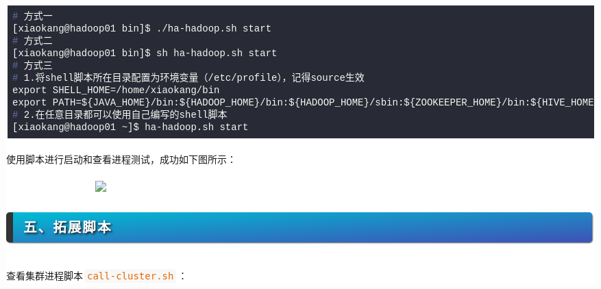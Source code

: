 <pre style="font-size: inherit; color: inherit; line-height: inherit; margin: 0px; padding: 0px;"><code class="shell language-shell hljs" style="overflow-wrap: break-word; margin: 0px 2px; line-height: 18px; font-size: 14px; font-weight: normal; word-spacing: 0px; letter-spacing: 0px; font-family: Consolas, Inconsolata, Courier, monospace; border-radius: 0px; overflow-x: auto; padding: 0.5em; background: rgb(40, 42, 54) none repeat scroll 0% 0%; color: rgb(248, 248, 242); white-space: pre !important; word-wrap: normal !important; word-break: normal !important; overflow: auto !important; display: -webkit-box !important;"><span class="hljs-meta" style="font-size: inherit; line-height: inherit; margin: 0px; padding: 0px; color: rgb(98, 114, 164); word-wrap: inherit !important; word-break: inherit !important;">#</span><span class="bash" style="font-size: inherit; color: inherit; line-height: inherit; margin: 0px; padding: 0px; word-wrap: inherit !important; word-break: inherit !important;">&nbsp;方式一</span><br>[xiaokang@hadoop01&nbsp;bin]$&nbsp;./ha-hadoop.sh&nbsp;start<br><span class="hljs-meta" style="font-size: inherit; line-height: inherit; margin: 0px; padding: 0px; color: rgb(98, 114, 164); word-wrap: inherit !important; word-break: inherit !important;">#</span><span class="bash" style="font-size: inherit; color: inherit; line-height: inherit; margin: 0px; padding: 0px; word-wrap: inherit !important; word-break: inherit !important;">&nbsp;方式二</span><br>[xiaokang@hadoop01&nbsp;bin]$&nbsp;sh&nbsp;ha-hadoop.sh&nbsp;start<br><span class="hljs-meta" style="font-size: inherit; line-height: inherit; margin: 0px; padding: 0px; color: rgb(98, 114, 164); word-wrap: inherit !important; word-break: inherit !important;">#</span><span class="bash" style="font-size: inherit; color: inherit; line-height: inherit; margin: 0px; padding: 0px; word-wrap: inherit !important; word-break: inherit !important;">&nbsp;方式三</span><br><span class="hljs-meta" style="font-size: inherit; line-height: inherit; margin: 0px; padding: 0px; color: rgb(98, 114, 164); word-wrap: inherit !important; word-break: inherit !important;">#</span><span class="bash" style="font-size: inherit; color: inherit; line-height: inherit; margin: 0px; padding: 0px; word-wrap: inherit !important; word-break: inherit !important;">&nbsp;1.将shell脚本所在目录配置为环境变量（/etc/profile），记得<span class="hljs-built_in" style="font-size: inherit; color: inherit; line-height: inherit; margin: 0px; padding: 0px; word-wrap: inherit !important; word-break: inherit !important;">source</span>生效</span><br>export&nbsp;SHELL_HOME=/home/xiaokang/bin<br>export&nbsp;PATH=${JAVA_HOME}/bin:${HADOOP_HOME}/bin:${HADOOP_HOME}/sbin:${ZOOKEEPER_HOME}/bin:${HIVE_HOME}/bin:${HBASE_HOME}/bin:${KYLIN_HOME}/bin:${KAFKA_HOME}/bin:${SCALA_HOME}/bin:${SCALA_HOME}/sbin:${SPARK_HOME}/bin:${SHELL_HOME}/:$PATH<br><span class="hljs-meta" style="font-size: inherit; line-height: inherit; margin: 0px; padding: 0px; color: rgb(98, 114, 164); word-wrap: inherit !important; word-break: inherit !important;">#</span><span class="bash" style="font-size: inherit; color: inherit; line-height: inherit; margin: 0px; padding: 0px; word-wrap: inherit !important; word-break: inherit !important;">&nbsp;2.在任意目录都可以使用自己编写的shell脚本</span><br>[xiaokang@hadoop01&nbsp;~]$&nbsp;ha-hadoop.sh&nbsp;start<br></code></pre>
<p style="font-size: inherit; color: inherit; line-height: inherit; padding: 0px; margin: 1.5em 0px;">使用脚本进行启动和查看进程测试，成功如下图所示：</p>
<div align="center" style="font-size: inherit; color: inherit; line-height: inherit; margin: 0px; padding: 0px;"> <img src="https://raw.githubusercontent.com/xiaokangxxs/notebook/master/docs/Shell/ha-hadoop-start-status.png" width="600px" style="font-size: inherit; color: inherit; line-height: inherit; padding: 0px; display: block; margin: 0px auto; max-width: 100%;"> </div>
<h2 id="h-4" style="line-height: inherit; margin: 1.5em 0px; font-weight: bold; font-size: 1.4em; margin-bottom: 2em; margin-right: 5px; padding: 8px 15px; letter-spacing: 2px; background-image: linear-gradient(to right bottom, rgb(0, 188, 212), rgb(63, 81, 181)); background-color: rgb(63, 81, 181); color: rgb(255, 255, 255); border-left: 10px solid rgb(51, 51, 51); border-radius: 5px; text-shadow: rgb(34, 34, 34) 2px 2px 3px; box-shadow: rgb(102, 102, 102) 1px 1px 2px;"><span style="font-size: inherit; color: inherit; line-height: inherit; margin: 0px; padding: 0px;">五、拓展脚本</span></h2>
<p style="font-size: inherit; color: inherit; line-height: inherit; padding: 0px; margin: 1.5em 0px;">查看集群进程脚本<code style="font-size: inherit; line-height: inherit; overflow-wrap: break-word; padding: 2px 4px; border-radius: 4px; margin: 0px 2px; color: rgb(233, 105, 0); background: rgb(248, 248, 248) none repeat scroll 0% 0%;">call-cluster.sh</code>：</p>